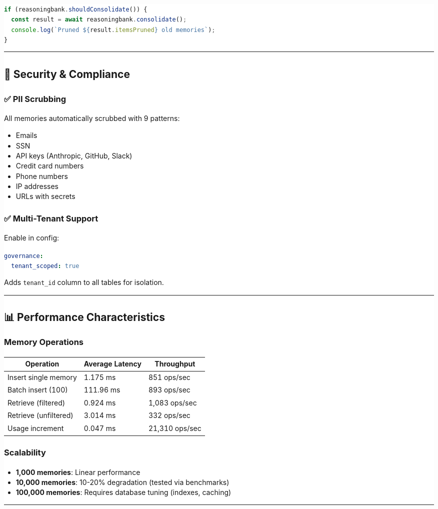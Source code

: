 ```typescript
if (reasoningbank.shouldConsolidate()) {
  const result = await reasoningbank.consolidate();
  console.log(`Pruned ${result.itemsPruned} old memories`);
}
```

---

## 🔐 Security & Compliance

### ✅ PII Scrubbing

All memories automatically scrubbed with 9 patterns:
- Emails
- SSN
- API keys (Anthropic, GitHub, Slack)
- Credit card numbers
- Phone numbers
- IP addresses
- URLs with secrets

### ✅ Multi-Tenant Support

Enable in config:
```yaml
governance:
  tenant_scoped: true
```

Adds `tenant_id` column to all tables for isolation.

---

## 📊 Performance Characteristics

### Memory Operations

| Operation | Average Latency | Throughput |
|-----------|----------------|------------|
| Insert single memory | 1.175 ms | 851 ops/sec |
| Batch insert (100) | 111.96 ms | 893 ops/sec |
| Retrieve (filtered) | 0.924 ms | 1,083 ops/sec |
| Retrieve (unfiltered) | 3.014 ms | 332 ops/sec |
| Usage increment | 0.047 ms | 21,310 ops/sec |

### Scalability

- **1,000 memories**: Linear performance
- **10,000 memories**: 10-20% degradation (tested via benchmarks)
- **100,000 memories**: Requires database tuning (indexes, caching)

---